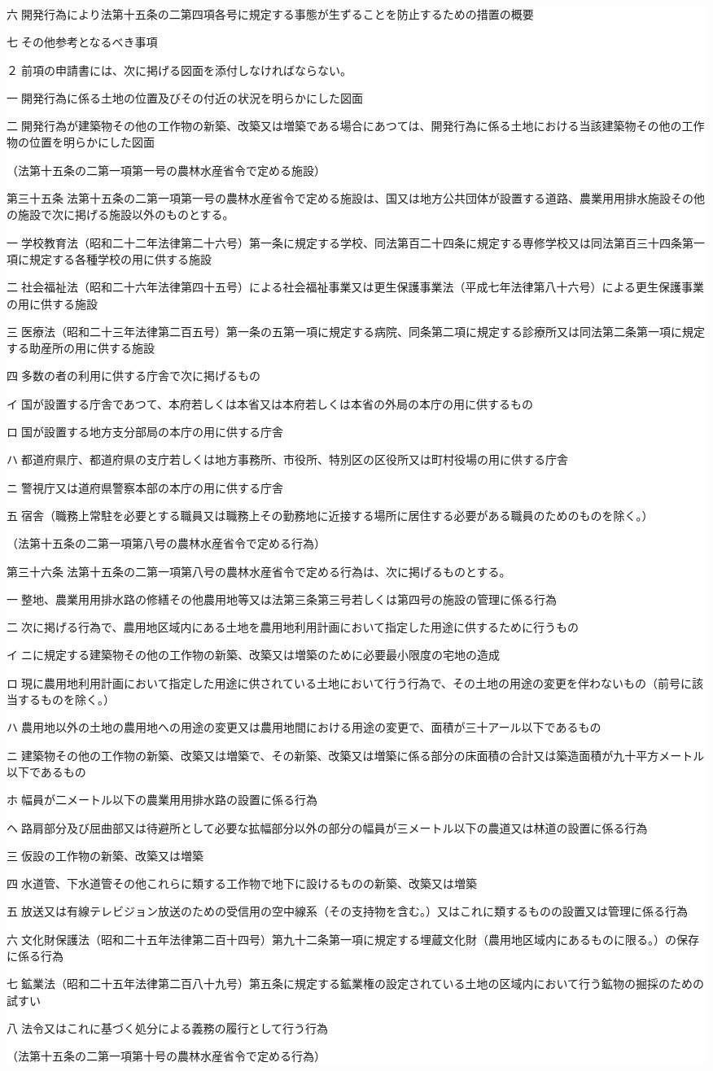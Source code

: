 六 開発行為により法第十五条の二第四項各号に規定する事態が生ずることを防止するための措置の概要

七 その他参考となるべき事項

２ 前項の申請書には、次に掲げる図面を添付しなければならない。

一 開発行為に係る土地の位置及びその付近の状況を明らかにした図面

二 開発行為が建築物その他の工作物の新築、改築又は増築である場合にあつては、開発行為に係る土地における当該建築物その他の工作物の位置を明らかにした図面

（法第十五条の二第一項第一号の農林水産省令で定める施設）

第三十五条 法第十五条の二第一項第一号の農林水産省令で定める施設は、国又は地方公共団体が設置する道路、農業用用排水施設その他の施設で次に掲げる施設以外のものとする。

一 学校教育法（昭和二十二年法律第二十六号）第一条に規定する学校、同法第百二十四条に規定する専修学校又は同法第百三十四条第一項に規定する各種学校の用に供する施設

二 社会福祉法（昭和二十六年法律第四十五号）による社会福祉事業又は更生保護事業法（平成七年法律第八十六号）による更生保護事業の用に供する施設

三 医療法（昭和二十三年法律第二百五号）第一条の五第一項に規定する病院、同条第二項に規定する診療所又は同法第二条第一項に規定する助産所の用に供する施設

四 多数の者の利用に供する庁舎で次に掲げるもの

イ 国が設置する庁舎であつて、本府若しくは本省又は本府若しくは本省の外局の本庁の用に供するもの

ロ 国が設置する地方支分部局の本庁の用に供する庁舎

ハ 都道府県庁、都道府県の支庁若しくは地方事務所、市役所、特別区の区役所又は町村役場の用に供する庁舎

ニ 警視庁又は道府県警察本部の本庁の用に供する庁舎

五 宿舎（職務上常駐を必要とする職員又は職務上その勤務地に近接する場所に居住する必要がある職員のためのものを除く。）

（法第十五条の二第一項第八号の農林水産省令で定める行為）

第三十六条 法第十五条の二第一項第八号の農林水産省令で定める行為は、次に掲げるものとする。

一 整地、農業用用排水路の修繕その他農用地等又は法第三条第三号若しくは第四号の施設の管理に係る行為

二 次に掲げる行為で、農用地区域内にある土地を農用地利用計画において指定した用途に供するために行うもの

イ ニに規定する建築物その他の工作物の新築、改築又は増築のために必要最小限度の宅地の造成

ロ 現に農用地利用計画において指定した用途に供されている土地において行う行為で、その土地の用途の変更を伴わないもの（前号に該当するものを除く。）

ハ 農用地以外の土地の農用地への用途の変更又は農用地間における用途の変更で、面積が三十アール以下であるもの

ニ 建築物その他の工作物の新築、改築又は増築で、その新築、改築又は増築に係る部分の床面積の合計又は築造面積が九十平方メートル以下であるもの

ホ 幅員が二メートル以下の農業用用排水路の設置に係る行為

ヘ 路肩部分及び屈曲部又は待避所として必要な拡幅部分以外の部分の幅員が三メートル以下の農道又は林道の設置に係る行為

三 仮設の工作物の新築、改築又は増築

四 水道管、下水道管その他これらに類する工作物で地下に設けるものの新築、改築又は増築

五 放送又は有線テレビジョン放送のための受信用の空中線系（その支持物を含む。）又はこれに類するものの設置又は管理に係る行為

六 文化財保護法（昭和二十五年法律第二百十四号）第九十二条第一項に規定する埋蔵文化財（農用地区域内にあるものに限る。）の保存に係る行為

七 鉱業法（昭和二十五年法律第二百八十九号）第五条に規定する鉱業権の設定されている土地の区域内において行う鉱物の掘採のための試すい

八 法令又はこれに基づく処分による義務の履行として行う行為

（法第十五条の二第一項第十号の農林水産省令で定める行為）
